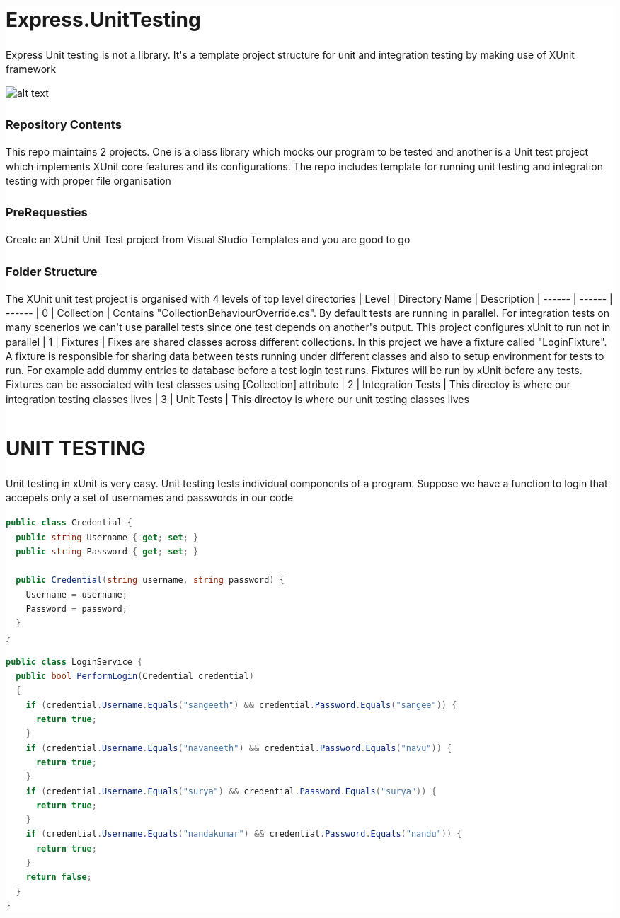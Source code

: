 # Express.UnitTesting

Express Unit testing is not a library. It's a template project structure for unit and integration testing by making use of XUnit framework

![alt text](https://lh3.googleusercontent.com/proxy/B_7eIUlcSWIhijMsKkvsKeB4sv5ZqG8cOGXyWFKIrIAgPlQTL_RyHreEs5bCSthMBUgPzIuifuFL89mIzpZfMhA)

### Repository Contents
This repo maintains 2 projects. One is a class library which mocks our program to be tested and another is a Unit test project which implements XUnit core features and its configurations. The repo includes template for running unit testing and integration testing with proper file organisation

### PreRequesties
Create an XUnit Unit Test project from Visual Studio Templates and you are good to go

### Folder Structure
The XUnit unit test project is organised with 4 levels of top level directories
| Level | Directory Name | Description
| ------ | ------ | ------
| 0 | Collection | Contains "CollectionBehaviourOverride.cs". By default tests are running in parallel. For integration tests on many scenerios we can't use parallel tests since one test depends on another's output. This project configures xUnit to run not in parallel
| 1 | Fixtures | Fixes are shared classes across different collections. In this project we have a fixture called "LoginFixture". A fixture is responsible for sharing data between tests running under different classes and also to setup environment for tests to run. For example add dummy entries to database before a test login test runs. Fixtures will be run by xUnit before any tests. Fixtures can be associated with test classes using [Collection] attribute
| 2 | Integration Tests | This directoy is where our integration testing classes lives
| 3 | Unit Tests | This directoy is where our unit testing classes lives

# UNIT TESTING
Unit testing in xUnit is very easy. Unit testing tests individual components of a program.
Suppose we have a function to login that accepets only a set of usernames and passwords in our code
```csharp
public class Credential {
  public string Username { get; set; }
  public string Password { get; set; }
  
  public Credential(string username, string password) {
    Username = username;
    Password = password;
  }
}
```
```csharp
public class LoginService {
  public bool PerformLogin(Credential credential) 
  {
    if (credential.Username.Equals("sangeeth") && credential.Password.Equals("sangee")) {
      return true;
    }
    if (credential.Username.Equals("navaneeth") && credential.Password.Equals("navu")) {
      return true;
    }
    if (credential.Username.Equals("surya") && credential.Password.Equals("surya")) {
      return true;
    }
    if (credential.Username.Equals("nandakumar") && credential.Password.Equals("nandu")) {
      return true;
    }
    return false;
  }
}
```